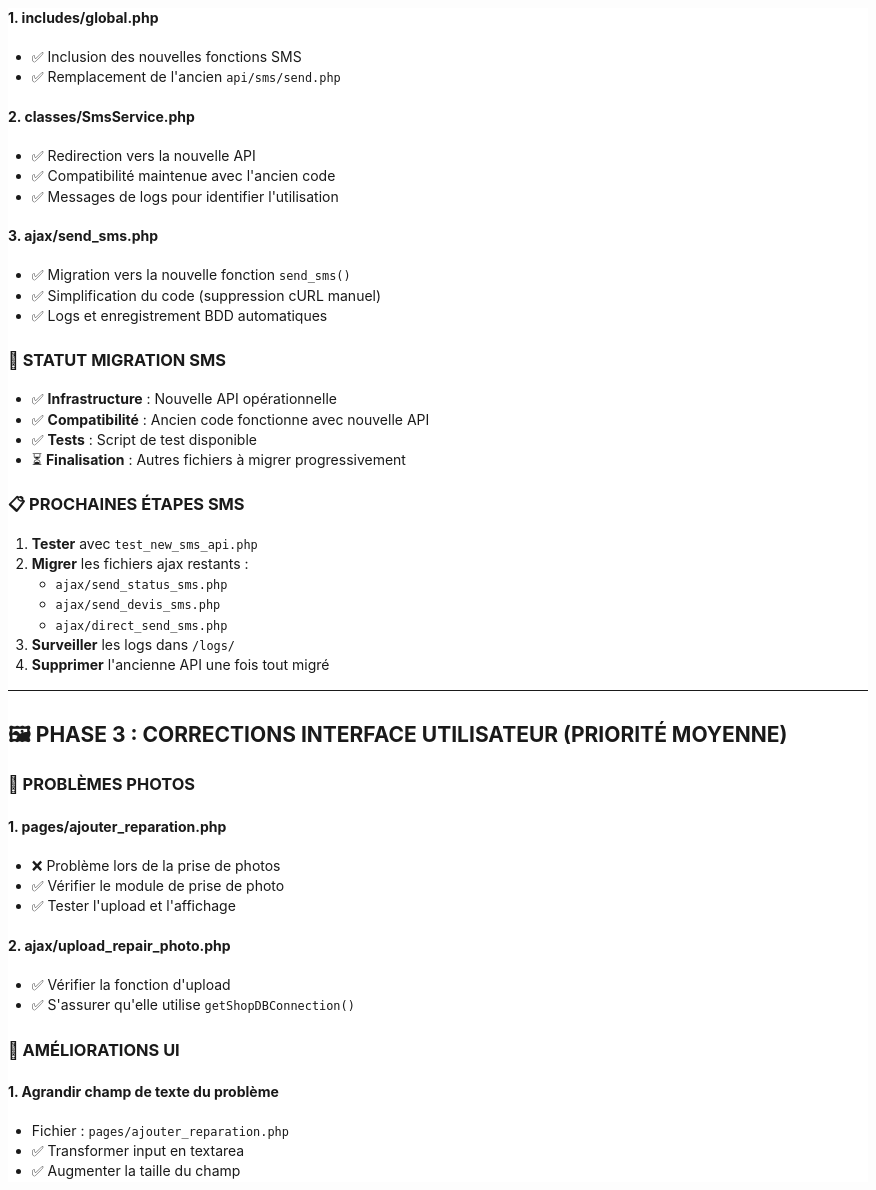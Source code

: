 #### 1. **includes/global.php**
- ✅ Inclusion des nouvelles fonctions SMS
- ✅ Remplacement de l'ancien `api/sms/send.php`

#### 2. **classes/SmsService.php**
- ✅ Redirection vers la nouvelle API
- ✅ Compatibilité maintenue avec l'ancien code
- ✅ Messages de logs pour identifier l'utilisation

#### 3. **ajax/send_sms.php**
- ✅ Migration vers la nouvelle fonction `send_sms()`
- ✅ Simplification du code (suppression cURL manuel)
- ✅ Logs et enregistrement BDD automatiques

### 🚀 **STATUT MIGRATION SMS**
- ✅ **Infrastructure** : Nouvelle API opérationnelle
- ✅ **Compatibilité** : Ancien code fonctionne avec nouvelle API
- ✅ **Tests** : Script de test disponible
- ⏳ **Finalisation** : Autres fichiers à migrer progressivement

### 📋 **PROCHAINES ÉTAPES SMS**
1. **Tester** avec `test_new_sms_api.php`
2. **Migrer** les fichiers ajax restants :
   - `ajax/send_status_sms.php`
   - `ajax/send_devis_sms.php`
   - `ajax/direct_send_sms.php`
3. **Surveiller** les logs dans `/logs/`
4. **Supprimer** l'ancienne API une fois tout migré

---

## 🖼️ PHASE 3 : CORRECTIONS INTERFACE UTILISATEUR (PRIORITÉ MOYENNE)

### 📝 PROBLÈMES PHOTOS

#### 1. **pages/ajouter_reparation.php**
- ❌ Problème lors de la prise de photos
- ✅ Vérifier le module de prise de photo
- ✅ Tester l'upload et l'affichage

#### 2. **ajax/upload_repair_photo.php**
- ✅ Vérifier la fonction d'upload
- ✅ S'assurer qu'elle utilise `getShopDBConnection()`

### 📝 AMÉLIORATIONS UI

#### 1. **Agrandir champ de texte du problème**
- Fichier : `pages/ajouter_reparation.php`
- ✅ Transformer input en textarea
- ✅ Augmenter la taille du champ
